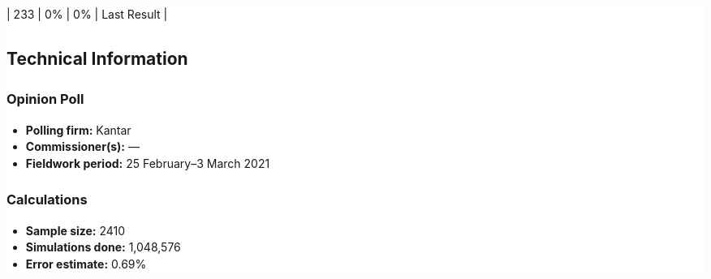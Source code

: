 | 233 | 0% | 0% | Last Result |


## Technical Information

### Opinion Poll

+ **Polling firm:** Kantar
+ **Commissioner(s):** —
+ **Fieldwork period:** 25 February–3 March 2021

### Calculations

+ **Sample size:** 2410
+ **Simulations done:** 1,048,576
+ **Error estimate:** 0.69%

